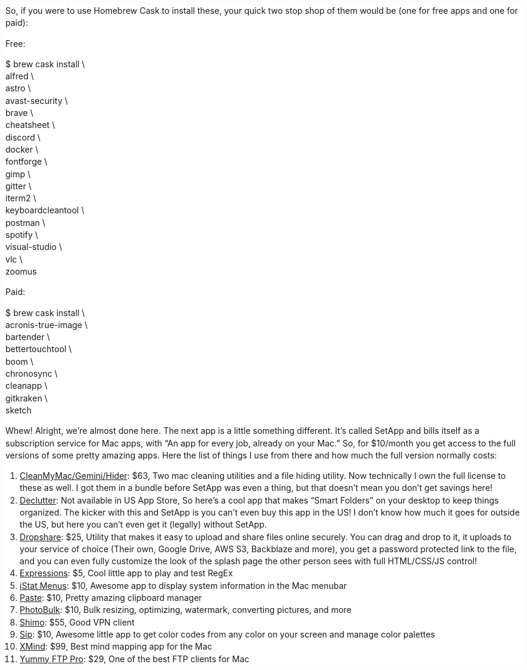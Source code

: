 So, if you were to use Homebrew Cask to install these, your quick two stop shop of them would be (one for free apps and one for paid):

Free:

$ brew cask install \\  
    alfred \\  
    astro \\  
    avast-security \\  
    brave \\  
    cheatsheet \\  
    discord \\  
    docker \\  
    fontforge \\  
    gimp \\  
    gitter \\  
    iterm2 \\  
    keyboardcleantool \\  
    postman \\  
    spotify \\  
    visual-studio \\  
    vlc \\  
    zoomus

Paid:

$ brew cask install \\  
    acronis-true-image \\  
    bartender \\  
    bettertouchtool \\  
    boom \\  
    chronosync \\  
    cleanapp \\  
    gitkraken \\  
    sketch

Whew! Alright, we’re almost done here. The next app is a little something different. It’s called SetApp and bills itself as a subscription service for Mac apps, with “An app for every job, already on your Mac.” So, for $10/month you get access to the full versions of some pretty amazing apps. Here the list of things I use from there and how much the full version normally costs:

1.  [CleanMyMac/Gemini/Hider](https://macpaw.com/): $63, Two mac cleaning utilities and a file hiding utility. Now technically I own the full license to these as well. I got them in a bundle before SetApp was even a thing, but that doesn’t mean you don’t get savings here!
2.  [Declutter](https://macappstudio.com/declutter-desktop-organiser-mac-app/): Not available in US App Store, So here’s a cool app that makes “Smart Folders” on your desktop to keep things organized. The kicker with this and SetApp is you can’t even buy this app in the US! I don’t know how much it goes for outside the US, but here you can’t even get it (legally) without SetApp.
3.  [Dropshare](https://getdropsha.re/): $25, Utility that makes it easy to upload and share files online securely. You can drag and drop to it, it uploads to your service of choice (Their own, Google Drive, AWS S3, Backblaze and more), you get a password protected link to the file, and you can even fully customize the look of the splash page the other person sees with full HTML/CSS/JS control!
4.  [Expressions](http://apptorium.com/expressions): $5, Cool little app to play and test RegEx
5.  [iStat Menus](https://bjango.com/mac/istatmenus/): $10, Awesome app to display system information in the Mac menubar
6.  [Paste](https://pasteapp.me/): $10, Pretty amazing clipboard manager
7.  [PhotoBulk](https://photobulkeditor.com/): $10, Bulk resizing, optimizing, watermark, converting pictures, and more
8.  [Shimo](https://www.shimovpn.com/): $55, Good VPN client
9.  [Sip](http://sipapp.io/): $10, Awesome little app to get color codes from any color on your screen and manage color palettes
10.  [XMind](https://www.ulyssesapp.com/): $99, Best mind mapping app for the Mac
11.  [Yummy FTP Pro](https://www.yummysoftware.com/): $29, One of the best FTP clients for Mac

